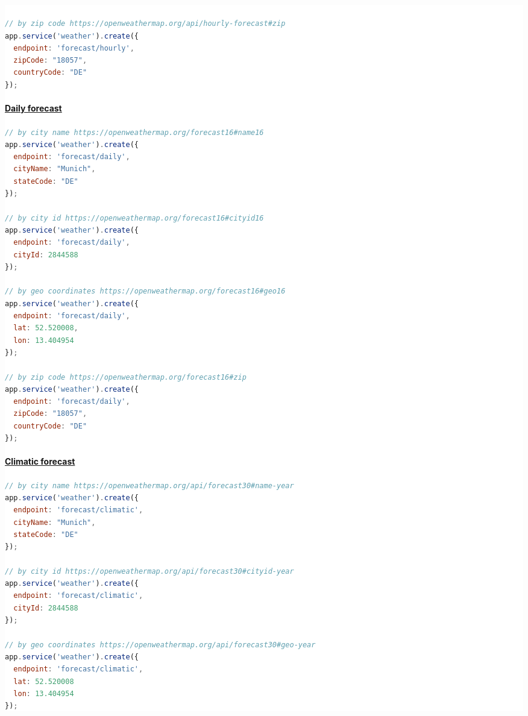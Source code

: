 ```js

// by zip code https://openweathermap.org/api/hourly-forecast#zip
app.service('weather').create({ 
  endpoint: 'forecast/hourly', 
  zipCode: "18057", 
  countryCode: "DE" 
});
```

#### [Daily forecast](https://openweathermap.org/forecast16)
```js
// by city name https://openweathermap.org/forecast16#name16
app.service('weather').create({ 
  endpoint: 'forecast/daily', 
  cityName: "Munich", 
  stateCode: "DE"
});

// by city id https://openweathermap.org/forecast16#cityid16
app.service('weather').create({ 
  endpoint: 'forecast/daily', 
  cityId: 2844588 
});

// by geo coordinates https://openweathermap.org/forecast16#geo16
app.service('weather').create({ 
  endpoint: 'forecast/daily', 
  lat: 52.520008,
  lon: 13.404954 
});

// by zip code https://openweathermap.org/forecast16#zip
app.service('weather').create({ 
  endpoint: 'forecast/daily', 
  zipCode: "18057", 
  countryCode: "DE" 
});
```

#### [Climatic forecast](https://openweathermap.org/api/forecast30)

```js
// by city name https://openweathermap.org/api/forecast30#name-year
app.service('weather').create({ 
  endpoint: 'forecast/climatic', 
  cityName: "Munich", 
  stateCode: "DE"
});

// by city id https://openweathermap.org/api/forecast30#cityid-year
app.service('weather').create({ 
  endpoint: 'forecast/climatic', 
  cityId: 2844588 
});

// by geo coordinates https://openweathermap.org/api/forecast30#geo-year
app.service('weather').create({ 
  endpoint: 'forecast/climatic', 
  lat: 52.520008
  lon: 13.404954 
});

```